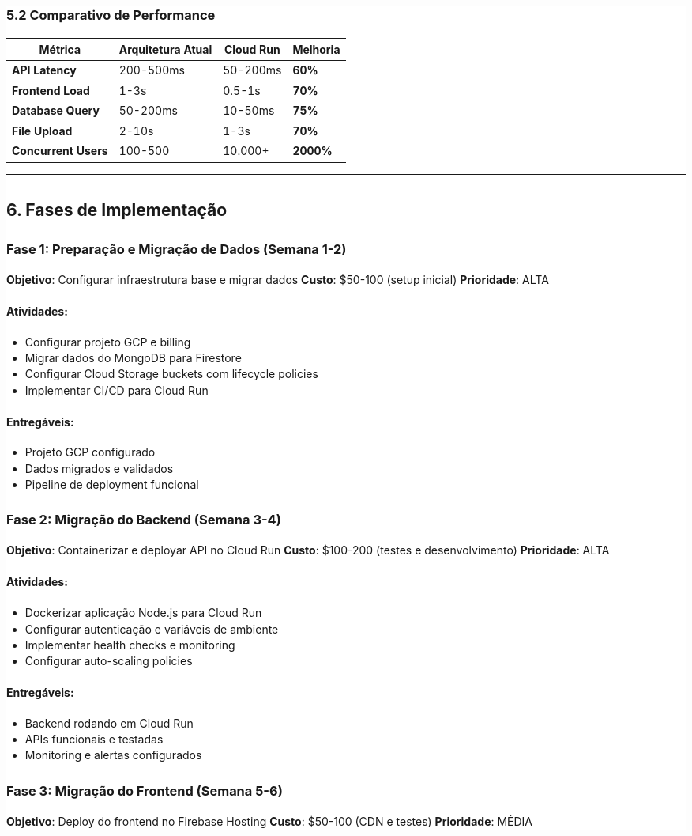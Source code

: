 ### 5.2 Comparativo de Performance

| Métrica | Arquitetura Atual | Cloud Run | Melhoria |
|---------|-------------------|-----------|----------|
| **API Latency** | 200-500ms | 50-200ms | **60%** |
| **Frontend Load** | 1-3s | 0.5-1s | **70%** |
| **Database Query** | 50-200ms | 10-50ms | **75%** |
| **File Upload** | 2-10s | 1-3s | **70%** |
| **Concurrent Users** | 100-500 | 10.000+ | **2000%** |

---

## 6. Fases de Implementação

### Fase 1: Preparação e Migração de Dados (Semana 1-2)
**Objetivo**: Configurar infraestrutura base e migrar dados
**Custo**: $50-100 (setup inicial)
**Prioridade**: ALTA

#### Atividades:
- Configurar projeto GCP e billing
- Migrar dados do MongoDB para Firestore
- Configurar Cloud Storage buckets com lifecycle policies
- Implementar CI/CD para Cloud Run

#### Entregáveis:
- Projeto GCP configurado
- Dados migrados e validados
- Pipeline de deployment funcional

### Fase 2: Migração do Backend (Semana 3-4)
**Objetivo**: Containerizar e deployar API no Cloud Run
**Custo**: $100-200 (testes e desenvolvimento)
**Prioridade**: ALTA

#### Atividades:
- Dockerizar aplicação Node.js para Cloud Run
- Configurar autenticação e variáveis de ambiente
- Implementar health checks e monitoring
- Configurar auto-scaling policies

#### Entregáveis:
- Backend rodando em Cloud Run
- APIs funcionais e testadas
- Monitoring e alertas configurados

### Fase 3: Migração do Frontend (Semana 5-6)
**Objetivo**: Deploy do frontend no Firebase Hosting
**Custo**: $50-100 (CDN e testes)
**Prioridade**: MÉDIA
